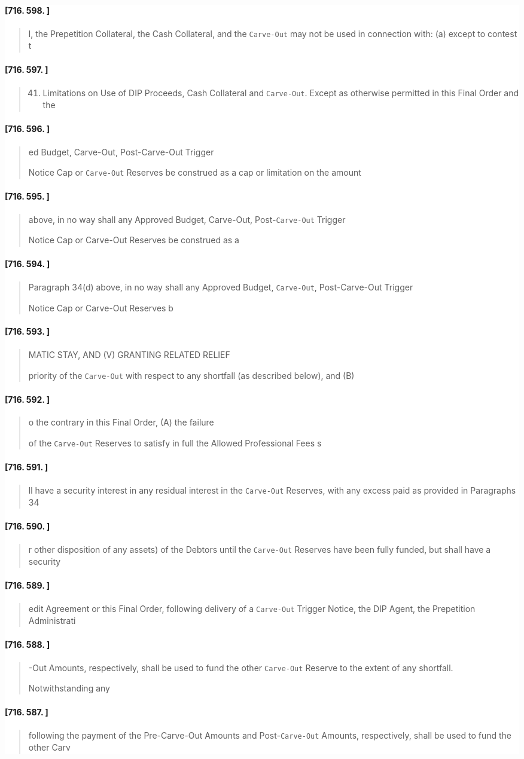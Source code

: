 #### [716. 598. ]
> l, the Prepetition Collateral, the Cash Collateral, and the `Carve-Out` may not be used in connection with: \(a\) except to contest t

#### [716. 597. ]
> 41. Limitations on Use of DIP Proceeds, Cash Collateral and `Carve-Out`. Except as otherwise permitted in this Final Order and the

#### [716. 596. ]
> ed Budget, Carve-Out, Post-Carve-Out Trigger 
> 
> Notice Cap or `Carve-Out` Reserves be construed as a cap or limitation on the amount

#### [716. 595. ]
> above, in no way shall any Approved Budget, Carve-Out, Post-`Carve-Out` Trigger 
> 
> Notice Cap or Carve-Out Reserves be construed as a

#### [716. 594. ]
> Paragraph 34\(d\) above, in no way shall any Approved Budget, `Carve-Out`, Post-Carve-Out Trigger 
> 
> Notice Cap or Carve-Out Reserves b

#### [716. 593. ]
> MATIC STAY, AND \(V\) GRANTING RELATED RELIEF
> 
> priority of the `Carve-Out` with respect to any shortfall \(as described below\), and \(B\)

#### [716. 592. ]
> o the contrary in this Final Order, \(A\) the failure 
> 
> of the `Carve-Out` Reserves to satisfy in full the Allowed Professional Fees s

#### [716. 591. ]
> ll have a security interest in any residual interest in the `Carve-Out` Reserves, with any excess paid as provided in Paragraphs 34

#### [716. 590. ]
> r other disposition of any assets\) of the Debtors until the `Carve-Out` Reserves have been fully funded, but shall have a security

#### [716. 589. ]
> edit Agreement or this Final Order, following delivery of a `Carve-Out` Trigger Notice, the DIP Agent, the Prepetition Administrati

#### [716. 588. ]
> -Out Amounts, respectively, shall be used to fund the other `Carve-Out` Reserve to the extent of any shortfall.
> 
> Notwithstanding any

#### [716. 587. ]
> following the payment of the Pre-Carve-Out Amounts and Post-`Carve-Out` Amounts, respectively, shall be used to fund the other Carv
